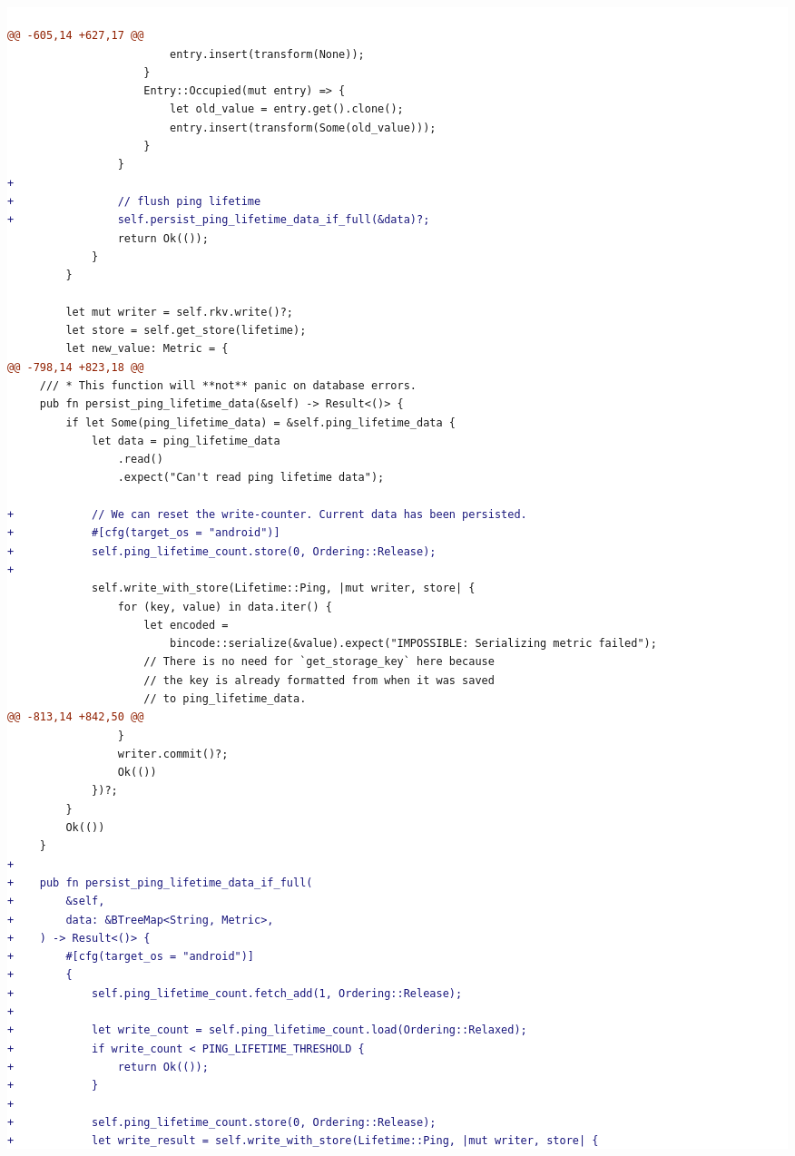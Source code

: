 ```diff
 
@@ -605,14 +627,17 @@
                         entry.insert(transform(None));
                     }
                     Entry::Occupied(mut entry) => {
                         let old_value = entry.get().clone();
                         entry.insert(transform(Some(old_value)));
                     }
                 }
+
+                // flush ping lifetime
+                self.persist_ping_lifetime_data_if_full(&data)?;
                 return Ok(());
             }
         }
 
         let mut writer = self.rkv.write()?;
         let store = self.get_store(lifetime);
         let new_value: Metric = {
@@ -798,14 +823,18 @@
     /// * This function will **not** panic on database errors.
     pub fn persist_ping_lifetime_data(&self) -> Result<()> {
         if let Some(ping_lifetime_data) = &self.ping_lifetime_data {
             let data = ping_lifetime_data
                 .read()
                 .expect("Can't read ping lifetime data");
 
+            // We can reset the write-counter. Current data has been persisted.
+            #[cfg(target_os = "android")]
+            self.ping_lifetime_count.store(0, Ordering::Release);
+
             self.write_with_store(Lifetime::Ping, |mut writer, store| {
                 for (key, value) in data.iter() {
                     let encoded =
                         bincode::serialize(&value).expect("IMPOSSIBLE: Serializing metric failed");
                     // There is no need for `get_storage_key` here because
                     // the key is already formatted from when it was saved
                     // to ping_lifetime_data.
@@ -813,14 +842,50 @@
                 }
                 writer.commit()?;
                 Ok(())
             })?;
         }
         Ok(())
     }
+
+    pub fn persist_ping_lifetime_data_if_full(
+        &self,
+        data: &BTreeMap<String, Metric>,
+    ) -> Result<()> {
+        #[cfg(target_os = "android")]
+        {
+            self.ping_lifetime_count.fetch_add(1, Ordering::Release);
+
+            let write_count = self.ping_lifetime_count.load(Ordering::Relaxed);
+            if write_count < PING_LIFETIME_THRESHOLD {
+                return Ok(());
+            }
+
+            self.ping_lifetime_count.store(0, Ordering::Release);
+            let write_result = self.write_with_store(Lifetime::Ping, |mut writer, store| {
```